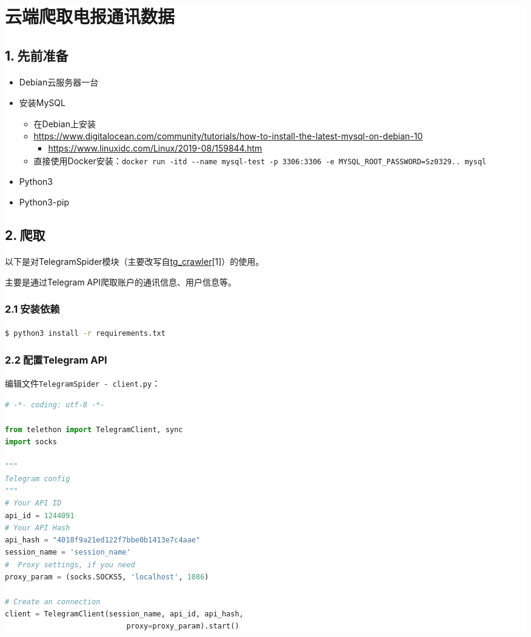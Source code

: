 # 云端爬取电报通讯数据

## 1. 先前准备

-   Debian云服务器一台

-   安装MySQL
    -   在Debian上安装
    -   https://www.digitalocean.com/community/tutorials/how-to-install-the-latest-mysql-on-debian-10
        -   https://www.linuxidc.com/Linux/2019-08/159844.htm
    -   直接使用Docker安装：`docker run -itd --name mysql-test -p 3306:3306 -e MYSQL_ROOT_PASSWORD=Sz0329.. mysql`
    
-   Python3
-   Python3-pip



## 2. 爬取

以下是对TelegramSpider模块（主要改写自[tg_crawler](https://github.com/vhdmsm/tg_crawler)[1]）的使用。

主要是通过Telegram API爬取账户的通讯信息、用户信息等。

### 2.1 安装依赖

```bash
$ python3 install -r requirements.txt
```



### 2.2 配置Telegram API

编辑文件`TelegramSpider - client.py`：

```python
# -*- coding: utf-8 -*-

from telethon import TelegramClient, sync
import socks

"""
Telegram config
"""
# Your API ID
api_id = 1244091
# Your API Hash
api_hash = "4018f9a21ed122f7bbe0b1413e7c4aae"
session_name = 'session_name'
#  Proxy settings, if you need
proxy_param = (socks.SOCKS5, 'localhost', 1086)

# Create an connection
client = TelegramClient(session_name, api_id, api_hash,
                            proxy=proxy_param).start()
```
